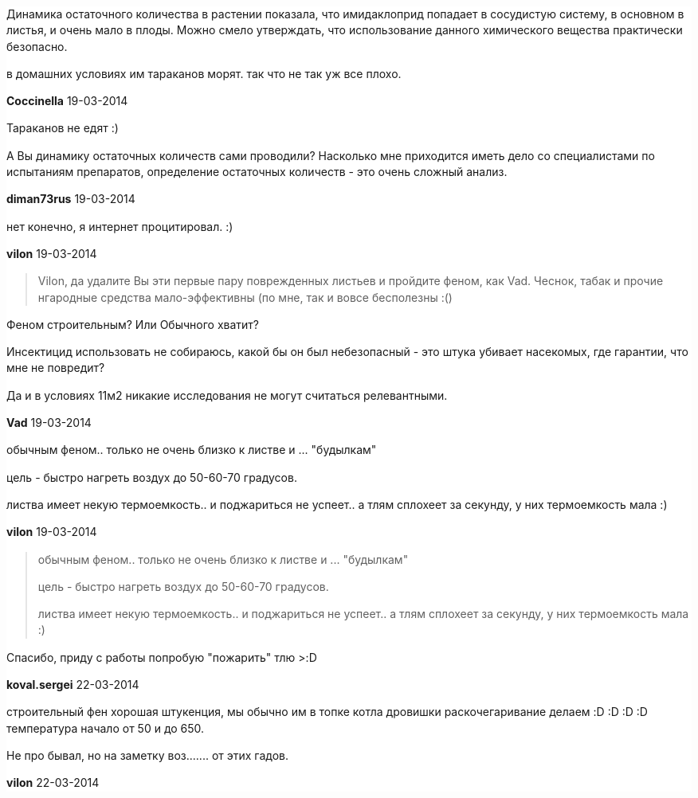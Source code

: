 Динамика остаточного количества в растении показала, что имидаклоприд попадает в сосудистую систему, в основном в листья, и очень мало в плоды. Можно смело утверждать, что использование данного химического вещества практически безопасно.

в домашних условиях им тараканов морят. так что не так уж все плохо.


**Coccinella** 19-03-2014

Тараканов не едят :)

А Вы динамику остаточных количеств сами проводили? Насколько мне приходится иметь дело со специалистами по испытаниям препаратов, определение остаточных количеств - это очень сложный анализ.


**diman73rus** 19-03-2014

нет конечно, я интернет процитировал. :)


**vilon** 19-03-2014

> Vilon, да удалите Вы эти первые пару поврежденных листьев и пройдите феном, как Vad. Чеснок, табак и прочие нгародные средства мало-эффективны (по мне, так и вовсе бесполезны :()

Феном строительным? Или Обычного хватит?

Инсектицид использовать не собираюсь, какой бы он был небезопасный - это штука убивает насекомых, где гарантии, что мне не повредит?

Да и в условиях 11м2 никакие исследования не могут считаться релевантными.


**Vad** 19-03-2014

обычным феном.. только не очень близко к листве и ... "будылкам"

цель - быстро нагреть воздух до 50-60-70 градусов.

листва имеет некую термоемкость.. и поджариться не успеет.. а тлям сплохеет за секунду, у них термоемкость мала :)


**vilon** 19-03-2014

> обычным феном.. только не очень близко к листве и ... "будылкам"
> 
> цель - быстро нагреть воздух до 50-60-70 градусов.
> 
> листва имеет некую термоемкость.. и поджариться не успеет.. а тлям сплохеет за секунду, у них термоемкость мала :)

Спасибо, приду с работы попробую "пожарить" тлю &gt;:D


**koval.sergei** 22-03-2014

строительный фен хорошая штукенция, мы обычно им в топке котла дровишки раскочегаривание делаем :D :D :D :D температура начало от 50 и до 650. 

Не про бывал, но на заметку воз....... от этих гадов.


**vilon** 22-03-2014
